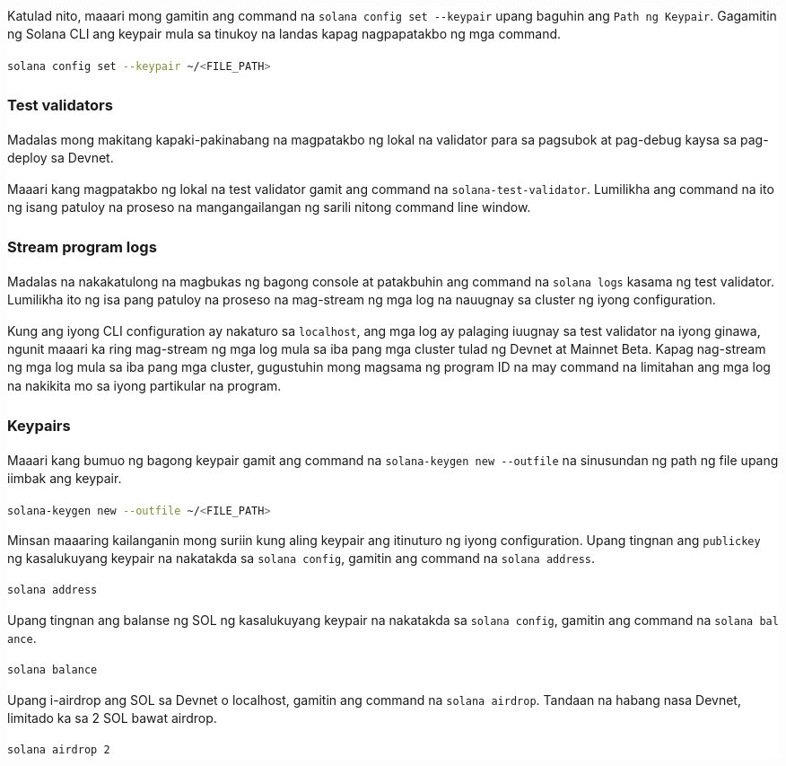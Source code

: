 Katulad nito, maaari mong gamitin ang command na `solana config set --keypair` upang baguhin ang `Path ng Keypair`. Gagamitin ng Solana CLI ang keypair mula sa tinukoy na landas kapag nagpapatakbo ng mga command.

```bash
solana config set --keypair ~/<FILE_PATH>
```

### Test validators

Madalas mong makitang kapaki-pakinabang na magpatakbo ng lokal na validator para sa pagsubok at pag-debug kaysa sa pag-deploy sa Devnet.

Maaari kang magpatakbo ng lokal na test validator gamit ang command na `solana-test-validator`. Lumilikha ang command na ito ng isang patuloy na proseso na mangangailangan ng sarili nitong command line window.

### Stream program logs

Madalas na nakakatulong na magbukas ng bagong console at patakbuhin ang command na `solana logs` kasama ng test validator. Lumilikha ito ng isa pang patuloy na proseso na mag-stream ng mga log na nauugnay sa cluster ng iyong configuration.

Kung ang iyong CLI configuration ay nakaturo sa `localhost`, ang mga log ay palaging iuugnay sa test validator na iyong ginawa, ngunit maaari ka ring mag-stream ng mga log mula sa iba pang mga cluster tulad ng Devnet at Mainnet Beta. Kapag nag-stream ng mga log mula sa iba pang mga cluster, gugustuhin mong magsama ng program ID na may command na limitahan ang mga log na nakikita mo sa iyong partikular na program.

### Keypairs

Maaari kang bumuo ng bagong keypair gamit ang command na `solana-keygen new --outfile` na sinusundan ng path ng file upang iimbak ang keypair.

```bash
solana-keygen new --outfile ~/<FILE_PATH>
```

Minsan maaaring kailanganin mong suriin kung aling keypair ang itinuturo ng iyong configuration. Upang tingnan ang `publickey` ng kasalukuyang keypair na nakatakda sa `solana config`, gamitin ang command na `solana address`.

```bash
solana address
```

Upang tingnan ang balanse ng SOL ng kasalukuyang keypair na nakatakda sa `solana config`, gamitin ang command na `solana balance`.

```bash
solana balance
```

Upang i-airdrop ang SOL sa Devnet o localhost, gamitin ang command na `solana airdrop`. Tandaan na habang nasa Devnet, limitado ka sa 2 SOL bawat airdrop.

```bash
solana airdrop 2
```
